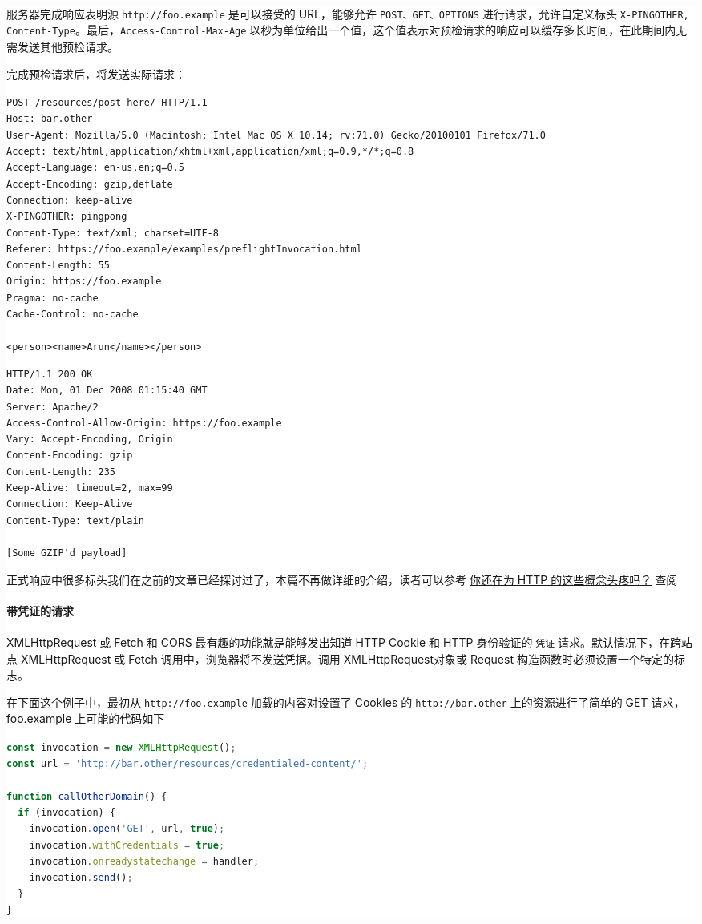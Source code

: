 服务器完成响应表明源 `http://foo.example` 是可以接受的 URL，能够允许 `POST、GET、OPTIONS` 进行请求，允许自定义标头 `X-PINGOTHER, Content-Type`。最后，`Access-Control-Max-Age` 以秒为单位给出一个值，这个值表示对预检请求的响应可以缓存多长时间，在此期间内无需发送其他预检请求。

完成预检请求后，将发送实际请求：

```http
POST /resources/post-here/ HTTP/1.1
Host: bar.other
User-Agent: Mozilla/5.0 (Macintosh; Intel Mac OS X 10.14; rv:71.0) Gecko/20100101 Firefox/71.0
Accept: text/html,application/xhtml+xml,application/xml;q=0.9,*/*;q=0.8
Accept-Language: en-us,en;q=0.5
Accept-Encoding: gzip,deflate
Connection: keep-alive
X-PINGOTHER: pingpong
Content-Type: text/xml; charset=UTF-8
Referer: https://foo.example/examples/preflightInvocation.html
Content-Length: 55
Origin: https://foo.example
Pragma: no-cache
Cache-Control: no-cache

<person><name>Arun</name></person>
```

```http
HTTP/1.1 200 OK
Date: Mon, 01 Dec 2008 01:15:40 GMT
Server: Apache/2
Access-Control-Allow-Origin: https://foo.example
Vary: Accept-Encoding, Origin
Content-Encoding: gzip
Content-Length: 235
Keep-Alive: timeout=2, max=99
Connection: Keep-Alive
Content-Type: text/plain

[Some GZIP'd payload]
```

正式响应中很多标头我们在之前的文章已经探讨过了，本篇不再做详细的介绍，读者可以参考
[你还在为 HTTP 的这些概念头疼吗？](https://mp.weixin.qq.com/s?__biz=MzU2NDg0OTgyMA==&mid=2247485214&idx=1&sn=2cec80cfd606f4b4444db974246ee75e&chksm=fc45faedcb3273fb48dd5a16e4c375680adb8c6e59a52455f14ac2c2e0afda0c9265ff544044&token=347964925&lang=zh_CN#rd) 查阅

#### 带凭证的请求

XMLHttpRequest 或 Fetch 和 CORS 最有趣的功能就是能够发出知道 HTTP Cookie 和 HTTP 身份验证的 `凭证` 请求。默认情况下，在跨站点 XMLHttpRequest 或 Fetch 调用中，浏览器将不发送凭据。调用 XMLHttpRequest对象或 Request 构造函数时必须设置一个特定的标志。

在下面这个例子中，最初从 `http://foo.example` 加载的内容对设置了 Cookies 的 `http://bar.other` 上的资源进行了简单的 GET 请求， foo.example 上可能的代码如下

```javascript
const invocation = new XMLHttpRequest();
const url = 'http://bar.other/resources/credentialed-content/';
    
function callOtherDomain() {
  if (invocation) {
    invocation.open('GET', url, true);
    invocation.withCredentials = true;
    invocation.onreadystatechange = handler;
    invocation.send(); 
  }
}
```
